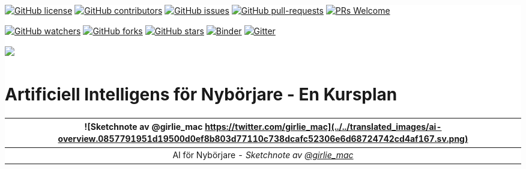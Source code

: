 
[![GitHub license](https://img.shields.io/github/license/microsoft/AI-For-Beginners.svg)](https://github.com/microsoft/AI-For-Beginners/blob/main/LICENSE)
[![GitHub contributors](https://img.shields.io/github/contributors/microsoft/AI-For-Beginners.svg)](https://GitHub.com/microsoft/AI-For-Beginners/graphs/contributors/)
[![GitHub issues](https://img.shields.io/github/issues/microsoft/AI-For-Beginners.svg)](https://GitHub.com/microsoft/AI-For-Beginners/issues/)
[![GitHub pull-requests](https://img.shields.io/github/issues-pr/microsoft/AI-For-Beginners.svg)](https://GitHub.com/microsoft/AI-For-Beginners/pulls/)
[![PRs Welcome](https://img.shields.io/badge/PRs-welcome-brightgreen.svg?style=flat-square)](http://makeapullrequest.com)

[![GitHub watchers](https://img.shields.io/github/watchers/microsoft/AI-For-Beginners.svg?style=social&label=Watch)](https://GitHub.com/microsoft/AI-For-Beginners/watchers/)
[![GitHub forks](https://img.shields.io/github/forks/microsoft/AI-For-Beginners.svg?style=social&label=Fork)](https://GitHub.com/microsoft/AI-For-Beginners/network/)
[![GitHub stars](https://img.shields.io/github/stars/microsoft/AI-For-Beginners.svg?style=social&label=Star)](https://GitHub.com/microsoft/AI-For-Beginners/stargazers/)
[![Binder](https://mybinder.org/badge_logo.svg)](https://mybinder.org/v2/gh/microsoft/ai-for-beginners/HEAD)
[![Gitter](https://badges.gitter.im/Microsoft/ai-for-beginners.svg)](https://gitter.im/Microsoft/ai-for-beginners?utm_source=badge&utm_medium=badge&utm_campaign=pr-badge)

[![](https://dcbadge.vercel.app/api/server/ByRwuEEgH4)](https://discord.gg/zxKYvhSnVp?WT.mc_id=academic-000002-leestott)

# Artificiell Intelligens för Nybörjare - En Kursplan

|![Sketchnote av @girlie_mac https://twitter.com/girlie_mac](../../translated_images/ai-overview.0857791951d19500d0ef8b803d77110c738dcafc52306e6d68724742cd4af167.sv.png)|
|:---:|
| AI för Nybörjare - _Sketchnote av [@girlie_mac](https://twitter.com/girlie_mac)_ |
